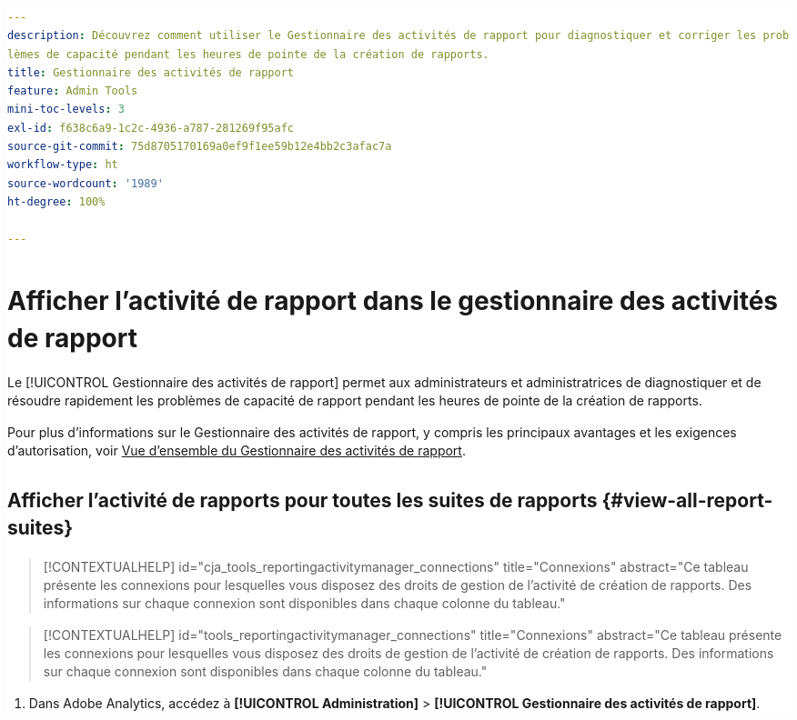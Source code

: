 ```yaml
---
description: Découvrez comment utiliser le Gestionnaire des activités de rapport pour diagnostiquer et corriger les problèmes de capacité pendant les heures de pointe de la création de rapports.
title: Gestionnaire des activités de rapport
feature: Admin Tools
mini-toc-levels: 3
exl-id: f638c6a9-1c2c-4936-a787-281269f95afc
source-git-commit: 75d8705170169a0ef9f1ee59b12e4bb2c3afac7a
workflow-type: ht
source-wordcount: '1989'
ht-degree: 100%

---
```


# Afficher l’activité de rapport dans le gestionnaire des activités de rapport

Le [!UICONTROL Gestionnaire des activités de rapport] permet aux administrateurs et administratrices de diagnostiquer et de résoudre rapidement les problèmes de capacité de rapport pendant les heures de pointe de la création de rapports.

Pour plus d’informations sur le Gestionnaire des activités de rapport, y compris les principaux avantages et les exigences d’autorisation, voir [Vue d’ensemble du Gestionnaire des activités de rapport](/help/admin/admin/reporting-activity-manager/reporting-activity-overview.md).

## Afficher l’activité de rapports pour toutes les suites de rapports {#view-all-report-suites}



>[!CONTEXTUALHELP]
>id="cja_tools_reportingactivitymanager_connections"
>title="Connexions"
>abstract="Ce tableau présente les connexions pour lesquelles vous disposez des droits de gestion de l’activité de création de rapports. Des informations sur chaque connexion sont disponibles dans chaque colonne du tableau."





>[!CONTEXTUALHELP]
>id="tools_reportingactivitymanager_connections"
>title="Connexions"
>abstract="Ce tableau présente les connexions pour lesquelles vous disposez des droits de gestion de l’activité de création de rapports. Des informations sur chaque connexion sont disponibles dans chaque colonne du tableau."



1. Dans Adobe Analytics, accédez à **[!UICONTROL Administration]** > **[!UICONTROL Gestionnaire des activités de rapport]**.
